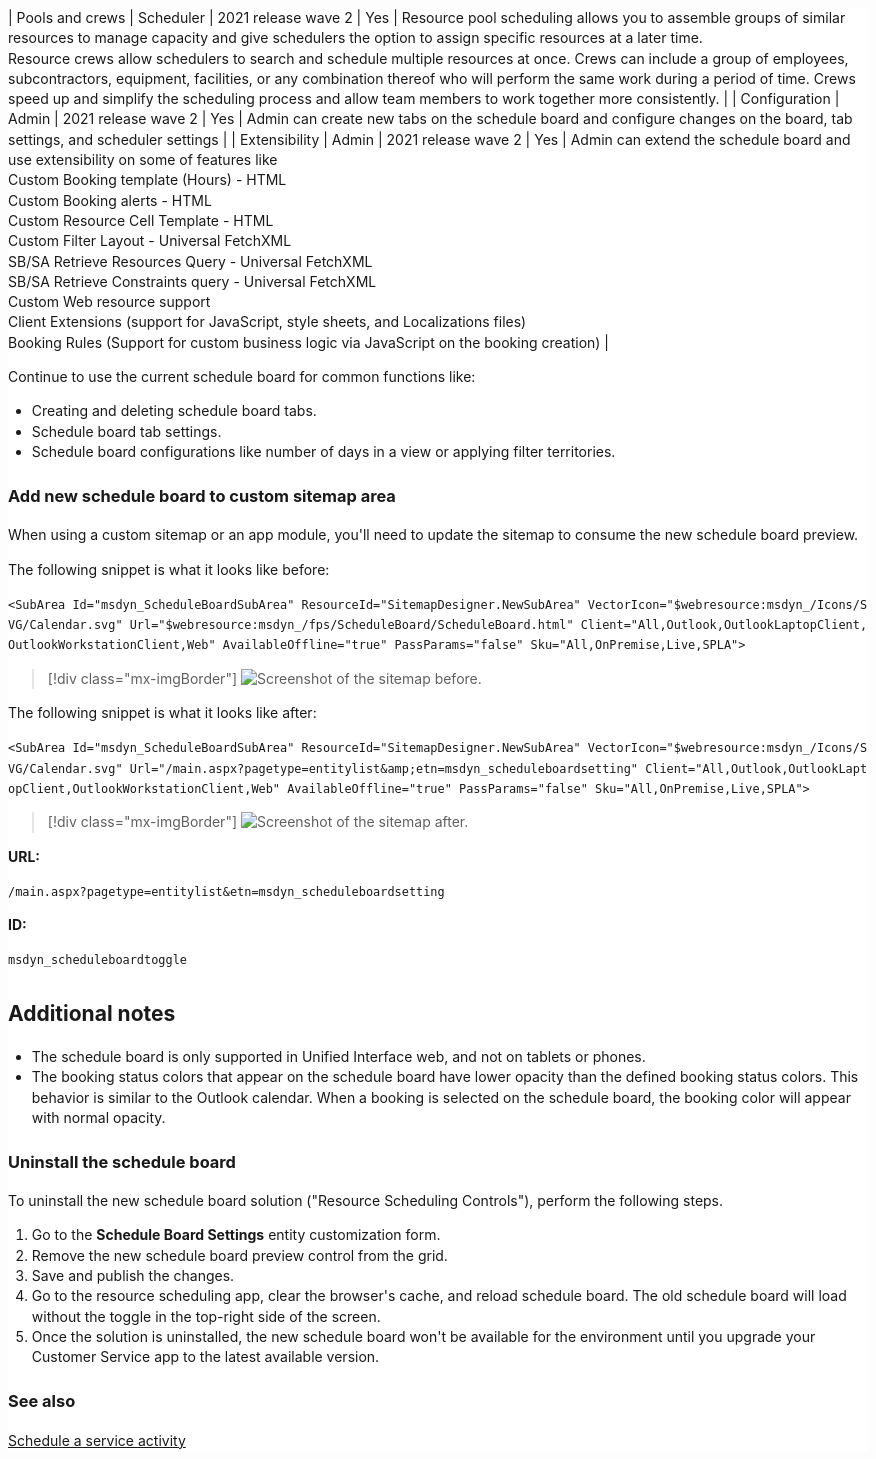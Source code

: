 | Pools and crews       | Scheduler | 2021 release wave 2         | Yes                | Resource pool scheduling allows you to assemble groups of similar resources to manage capacity and give schedulers the option to assign specific resources at a later time.<br>Resource crews allow schedulers to search and schedule multiple resources at once. Crews can include a group of employees, subcontractors, equipment, facilities, or any combination thereof who will perform the same work during a period of time. Crews speed up and simplify the scheduling process and allow team members to work together more consistently.                               |
| Configuration                 | Admin      | 2021 release wave 2       | Yes                | Admin can create new tabs on the schedule board and configure changes on the board, tab settings, and scheduler settings      |
| Extensibility       | Admin      | 2021 release wave 2            | Yes                | Admin can extend the schedule board and use extensibility on some of features like<br>Custom Booking template (Hours) - HTML<br>Custom Booking alerts - HTML<br>Custom Resource Cell Template - HTML<br>Custom Filter Layout - Universal FetchXML<br>SB/SA Retrieve Resources Query - Universal FetchXML<br>SB/SA Retrieve Constraints query - Universal FetchXML<br>Custom Web resource support<br>Client Extensions (support for JavaScript, style sheets, and Localizations files)<br>Booking Rules (Support for custom business logic via JavaScript on the booking creation) |
 
Continue to use the current schedule board for common functions like:
- Creating and deleting schedule board tabs. 
- Schedule board tab settings.
- Schedule board configurations like number of days in a view or applying filter territories.


### Add new schedule board to custom sitemap area

When using a custom sitemap or an app module, you'll need to update the sitemap to consume the new schedule board preview.

The following snippet is what it looks like before:

```<SubArea Id="msdyn_ScheduleBoardSubArea" ResourceId="SitemapDesigner.NewSubArea" VectorIcon="$webresource:msdyn_/Icons/SVG/Calendar.svg" Url="$webresource:msdyn_/fps/ScheduleBoard/ScheduleBoard.html" Client="All,Outlook,OutlookLaptopClient,OutlookWorkstationClient,Web" AvailableOffline="true" PassParams="false" Sku="All,OnPremise,Live,SPLA">```

> [!div class="mx-imgBorder"]
> ![Screenshot of the sitemap before.](media/schedule-board-new-sitemap-before.png "View of new sitemap before update")

The following snippet is what it looks like after:

```<SubArea Id="msdyn_ScheduleBoardSubArea" ResourceId="SitemapDesigner.NewSubArea" VectorIcon="$webresource:msdyn_/Icons/SVG/Calendar.svg" Url="/main.aspx?pagetype=entitylist&amp;etn=msdyn_scheduleboardsetting" Client="All,Outlook,OutlookLaptopClient,OutlookWorkstationClient,Web" AvailableOffline="true" PassParams="false" Sku="All,OnPremise,Live,SPLA">```
​

> [!div class="mx-imgBorder"]
> ![Screenshot of the sitemap after.](media/schedule-board-new-sitemap-after.png "View of sitemap after update")

**URL:**

```/main.aspx?pagetype=entitylist&etn=msdyn_scheduleboardsetting```

**ID:**

```msdyn_scheduleboardtoggle```

## Additional notes

- The schedule board is only supported in Unified Interface web, and not on tablets or phones.
- The booking status colors that appear on the schedule board have lower opacity than the defined booking status colors. This behavior is similar to the Outlook calendar. When a booking is selected on the schedule board, the booking color will appear with normal opacity.

### Uninstall the schedule board

To uninstall the new schedule board solution ("Resource Scheduling Controls"), perform the following steps.

1. Go to the **Schedule Board Settings** entity customization form.
2. Remove the new schedule board preview control from the grid.
3. Save and publish the changes.
4. Go to the resource scheduling app, clear the browser's cache, and reload schedule board. The old schedule board will load without the toggle in the top-right side of the screen.
5. Once the solution is uninstalled, the new schedule board won't be available for the environment until you upgrade your Customer Service app to the latest available version.


### See also

[Schedule a service activity](schedule-service-activity-csh.md)
```